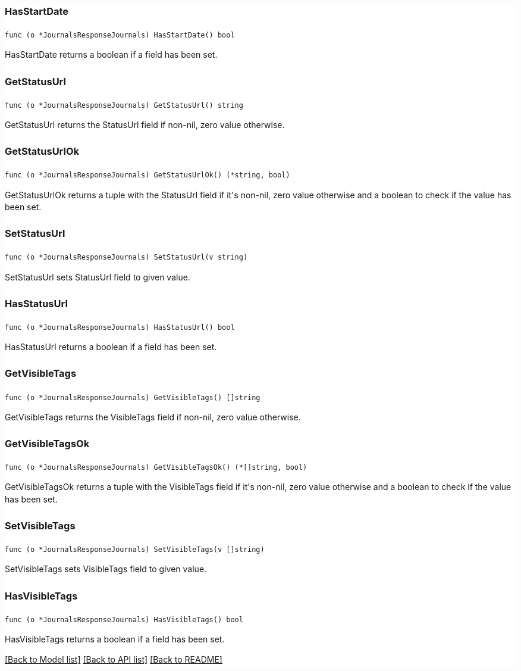 ### HasStartDate

`func (o *JournalsResponseJournals) HasStartDate() bool`

HasStartDate returns a boolean if a field has been set.

### GetStatusUrl

`func (o *JournalsResponseJournals) GetStatusUrl() string`

GetStatusUrl returns the StatusUrl field if non-nil, zero value otherwise.

### GetStatusUrlOk

`func (o *JournalsResponseJournals) GetStatusUrlOk() (*string, bool)`

GetStatusUrlOk returns a tuple with the StatusUrl field if it's non-nil, zero value otherwise
and a boolean to check if the value has been set.

### SetStatusUrl

`func (o *JournalsResponseJournals) SetStatusUrl(v string)`

SetStatusUrl sets StatusUrl field to given value.

### HasStatusUrl

`func (o *JournalsResponseJournals) HasStatusUrl() bool`

HasStatusUrl returns a boolean if a field has been set.

### GetVisibleTags

`func (o *JournalsResponseJournals) GetVisibleTags() []string`

GetVisibleTags returns the VisibleTags field if non-nil, zero value otherwise.

### GetVisibleTagsOk

`func (o *JournalsResponseJournals) GetVisibleTagsOk() (*[]string, bool)`

GetVisibleTagsOk returns a tuple with the VisibleTags field if it's non-nil, zero value otherwise
and a boolean to check if the value has been set.

### SetVisibleTags

`func (o *JournalsResponseJournals) SetVisibleTags(v []string)`

SetVisibleTags sets VisibleTags field to given value.

### HasVisibleTags

`func (o *JournalsResponseJournals) HasVisibleTags() bool`

HasVisibleTags returns a boolean if a field has been set.


[[Back to Model list]](../README.md#documentation-for-models) [[Back to API list]](../README.md#documentation-for-api-endpoints) [[Back to README]](../README.md)


